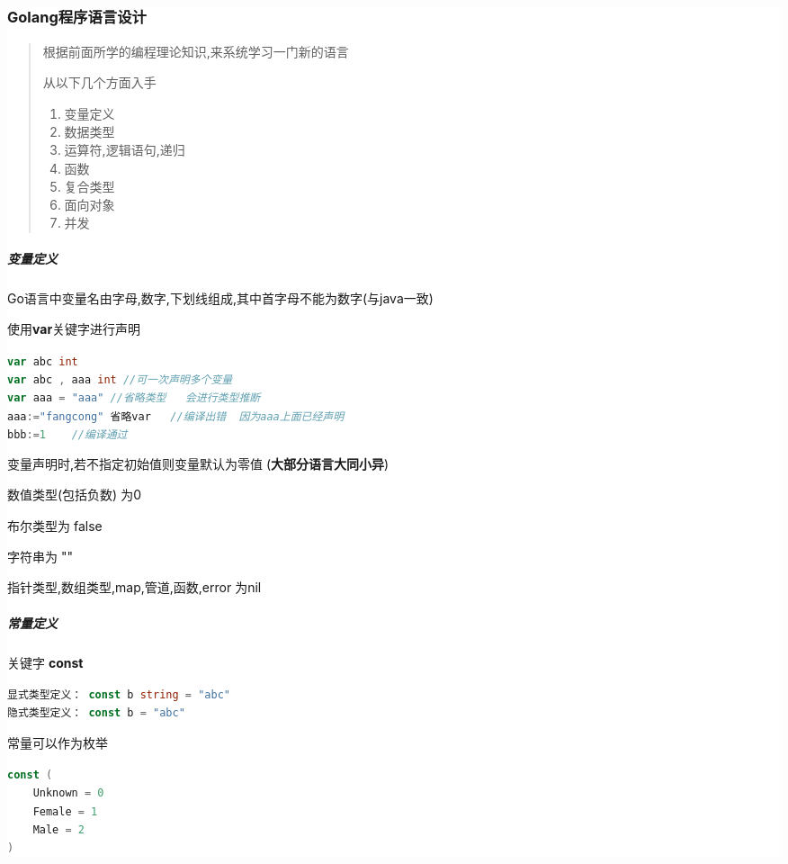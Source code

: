 ### Golang程序语言设计

>根据前面所学的编程理论知识,来系统学习一门新的语言
>
>从以下几个方面入手
>
>1. 变量定义
>2. 数据类型
>3. 运算符,逻辑语句,递归
>4. 函数
>5. 复合类型
>6. 面向对象
>7. 并发

##### 变量定义

Go语言中变量名由字母,数字,下划线组成,其中首字母不能为数字(与java一致)

使用**var**关键字进行声明

```go
var abc int
var abc , aaa int //可一次声明多个变量
var aaa = "aaa" //省略类型   会进行类型推断
aaa:="fangcong" 省略var   //编译出错  因为aaa上面已经声明
bbb:=1    //编译通过
```

变量声明时,若不指定初始值则变量默认为零值 (**大部分语言大同小异**)

数值类型(包括负数)  为0

布尔类型为 false

字符串为 ""

指针类型,数组类型,map,管道,函数,error 为nil

##### 常量定义

关键字 **const**

```go
显式类型定义： const b string = "abc"
隐式类型定义： const b = "abc"
```

常量可以作为枚举

```go
const (
    Unknown = 0
    Female = 1
    Male = 2
)
```



